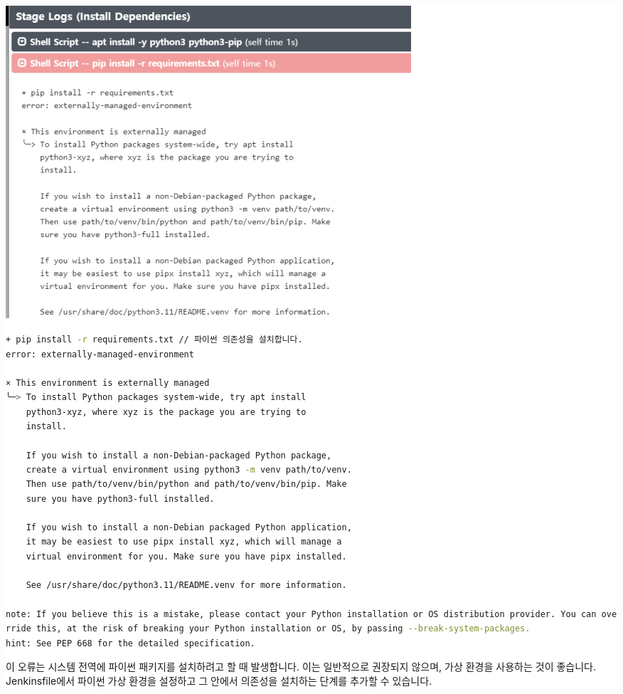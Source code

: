 ![](img/2023-09-20-14-02-47.png)

```sh
+ pip install -r requirements.txt // 파이썬 의존성을 설치합니다.
error: externally-managed-environment

× This environment is externally managed
╰─> To install Python packages system-wide, try apt install
    python3-xyz, where xyz is the package you are trying to
    install.

    If you wish to install a non-Debian-packaged Python package,
    create a virtual environment using python3 -m venv path/to/venv.
    Then use path/to/venv/bin/python and path/to/venv/bin/pip. Make
    sure you have python3-full installed.

    If you wish to install a non-Debian packaged Python application,
    it may be easiest to use pipx install xyz, which will manage a
    virtual environment for you. Make sure you have pipx installed.

    See /usr/share/doc/python3.11/README.venv for more information.

note: If you believe this is a mistake, please contact your Python installation or OS distribution provider. You can override this, at the risk of breaking your Python installation or OS, by passing --break-system-packages.
hint: See PEP 668 for the detailed specification.
```

이 오류는 시스템 전역에 파이썬 패키지를 설치하려고 할 때 발생합니다.
이는 일반적으로 권장되지 않으며, 가상 환경을 사용하는 것이 좋습니다.
Jenkinsfile에서 파이썬 가상 환경을 설정하고 그 안에서 의존성을 설치하는 단계를 추가할 수 있습니다.
